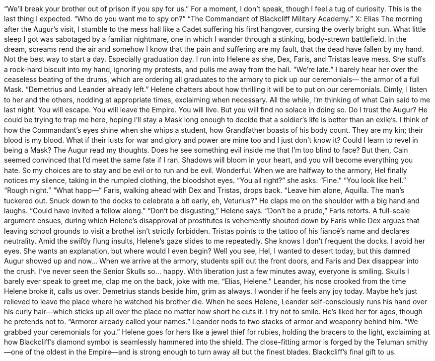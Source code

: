 “We’ll break your brother out of prison if you spy for us.”
For a moment, I don’t speak, though I feel a tug of curiosity. This is the last thing I expected. “Who do you want me to spy on?”
“The Commandant of Blackcliff Military Academy.”
X: Elias
The morning after the Augur’s visit, I stumble to the mess hall like a Cadet suffering his first hangover, cursing the overly bright sun. What little sleep I got was sabotaged by a familiar nightmare, one in which I wander through a stinking, body-strewn battlefield. In the dream, screams rend the air and somehow I know that the pain and suffering are my fault, that the dead have fallen by my hand.
Not the best way to start a day. Especially graduation day.
I run into Helene as she, Dex, Faris, and Tristas leave mess. She stuffs a rock-hard biscuit into my hand, ignoring my protests, and pulls me away from the hall.
“We’re late.” I barely hear her over the ceaseless beating of the drums, which are ordering all graduates to the armory to pick up our ceremonials—
the armor of a full Mask. “Demetrius and Leander already left.”
Helene chatters about how thrilling it will be to put on our ceremonials.
Dimly, I listen to her and the others, nodding at appropriate times, exclaiming when necessary. All the while, I’m thinking of what Cain said to me last night. You will escape. You will leave the Empire. You will live. But you will find no solace in doing so.
Do I trust the Augur? He could be trying to trap me here, hoping I’ll stay a Mask long enough to decide that a soldier’s life is better than an exile’s. I think of how the Commandant’s eyes shine when she whips a student, how Grandfather boasts of his body count. They are my kin; their blood is my blood. What if their lusts for war and glory and power are mine too and I just don’t know it? Could I learn to revel in being a Mask? The Augur read my thoughts. Does he see something evil inside me that I’m too blind to face?
But then, Cain seemed convinced that I’d meet the same fate if I ran.
Shadows will bloom in your heart, and you will become everything you hate.
So my choices are to stay and be evil or to run and be evil. Wonderful.
When we are halfway to the armory, Hel finally notices my silence, taking in the rumpled clothing, the bloodshot eyes.
“You all right?” she asks.
“Fine.”
“You look like hell.”
“Rough night.”
“What happ—”
Faris, walking ahead with Dex and Tristas, drops back. “Leave him alone, Aquilla. The man’s tuckered out. Snuck down to the docks to celebrate a bit early, eh, Veturius?” He claps me on the shoulder with a big hand and laughs.
“Could have invited a fellow along.”
“Don’t be disgusting,” Helene says.
“Don’t be a prude,” Faris retorts.
A full-scale argument ensues, during which Helene’s disapproval of prostitutes is vehemently shouted down by Faris while Dex argues that leaving school grounds to visit a brothel isn’t strictly forbidden. Tristas points to the tattoo of his fiancé’s name and declares neutrality.
Amid the swiftly flung insults, Helene’s gaze slides to me repeatedly. She knows I don’t frequent the docks. I avoid her eyes. She wants an explanation, but where would I even begin? Well you see, Hel, I wanted to desert today, but this damned Augur showed up and now...
When we arrive at the armory, students spill out the front doors, and Faris and Dex disappear into the crush. I’ve never seen the Senior Skulls so...
happy. With liberation just a few minutes away, everyone is smiling. Skulls I barely ever speak to greet me, clap me on the back, joke with me.
“Elias, Helene.” Leander, his nose crooked from the time Helene broke it, calls us over. Demetrius stands beside him, grim as always. I wonder if he feels any joy today. Maybe he’s just relieved to leave the place where he watched his brother die.
When he sees Helene, Leander self-consciously runs his hand over his curly hair—which sticks up all over the place no matter how short he cuts it.
I try not to smile. He’s liked her for ages, though he pretends not to. “Armorer already called your names.” Leander nods to two stacks of armor and weaponry behind him. “We grabbed your ceremonials for you.”
Helene goes for hers like a jewel thief for rubies, holding the bracers to the light, exclaiming at how Blackcliff’s diamond symbol is seamlessly hammered into the shield. The close-fitting armor is forged by the Teluman smithy—one of the oldest in the Empire—and is strong enough to turn away all but the finest blades. Blackcliff’s final gift to us.
